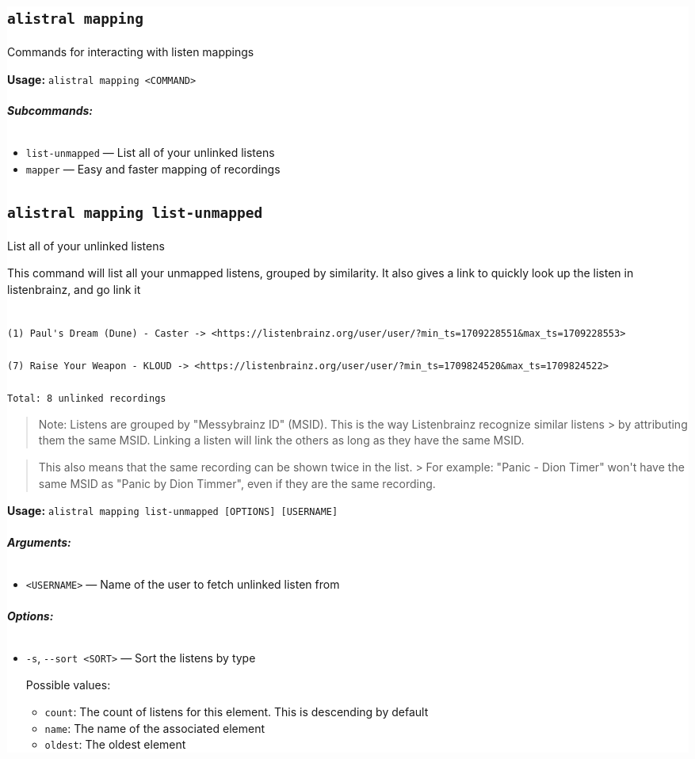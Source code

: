 ## `alistral mapping`

Commands for interacting with listen mappings

**Usage:** `alistral mapping <COMMAND>`

###### **Subcommands:**

* `list-unmapped` — List all of your unlinked listens
* `mapper` — Easy and faster mapping of recordings



## `alistral mapping list-unmapped`

List all of your unlinked listens

This command will list all your unmapped listens, grouped by similarity. It also gives a link to quickly look up the listen in listenbrainz, and go link it

```text

(1) Paul's Dream (Dune) - Caster -> <https://listenbrainz.org/user/user/?min_ts=1709228551&max_ts=1709228553>

(7) Raise Your Weapon - KLOUD -> <https://listenbrainz.org/user/user/?min_ts=1709824520&max_ts=1709824522>

Total: 8 unlinked recordings

```

> Note: Listens are grouped by "Messybrainz ID" (MSID). This is the way Listenbrainz recognize similar listens > by attributing them the same MSID. Linking a listen will link the others as long as they have the same MSID.

> This also means that the same recording can be shown twice in the list. > For example: "Panic - Dion Timer" won't have the same MSID as "Panic by Dion Timmer", even if they are the same recording.

**Usage:** `alistral mapping list-unmapped [OPTIONS] [USERNAME]`

###### **Arguments:**

* `<USERNAME>` — Name of the user to fetch unlinked listen from

###### **Options:**

* `-s`, `--sort <SORT>` — Sort the listens by type

  Possible values:
  - `count`:
    The count of listens for this element. This is descending by default
  - `name`:
    The name of the associated element
  - `oldest`:
    The oldest element
